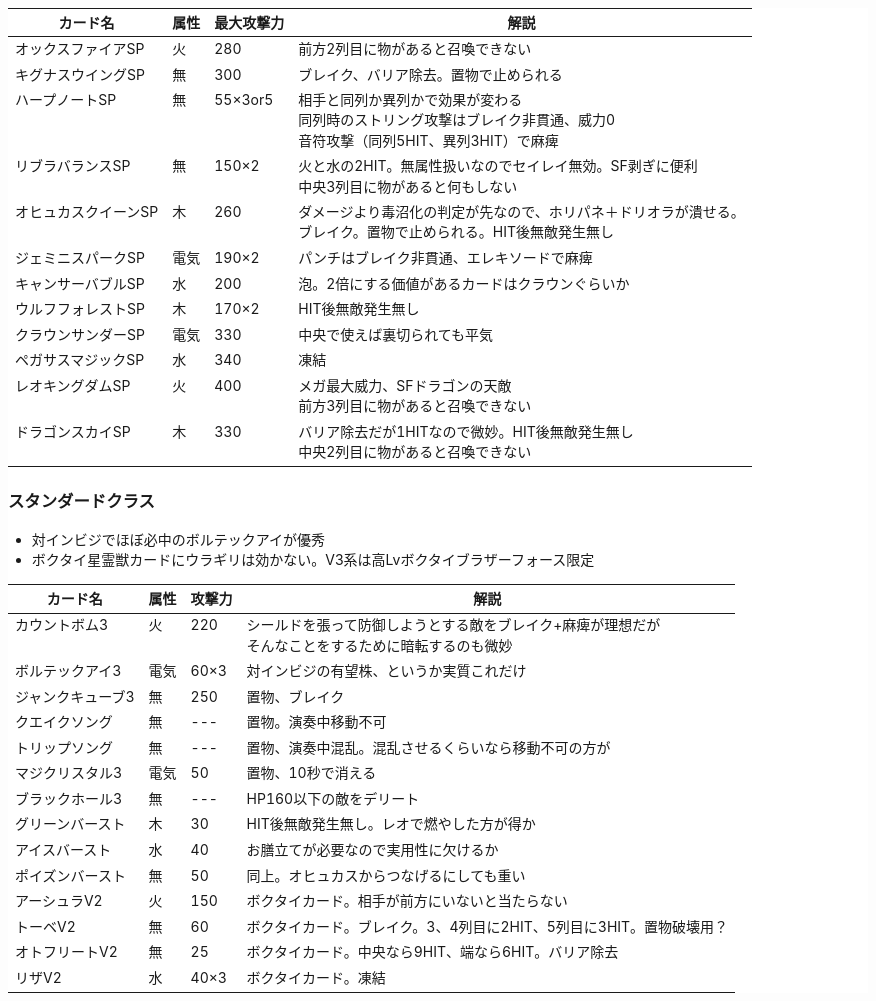 |カード名|属性|最大攻撃力|解説|
|---|---|---|---|
|オックスファイアSP|火|280|前方2列目に物があると召喚できない|
|キグナスウイングSP|無|300|ブレイク、バリア除去。置物で止められる|
|ハープノートSP|無|55×3or5|相手と同列か異列かで効果が変わる<br /> 同列時のストリング攻撃はブレイク非貫通、威力0<br />音符攻撃（同列5HIT、異列3HIT）で麻痺|
|リブラバランスSP|無|150×2|火と水の2HIT。無属性扱いなのでセイレイ無効。SF剥ぎに便利<br />中央3列目に物があると何もしない|
|オヒュカスクイーンSP|木|260|ダメージより毒沼化の判定が先なので、ホリパネ＋ドリオラが潰せる。<br />ブレイク。置物で止められる。HIT後無敵発生無し|
|ジェミニスパークSP|電気|190×2|パンチはブレイク非貫通、エレキソードで麻痺|
|キャンサーバブルSP|水|200|泡。2倍にする価値があるカードはクラウンぐらいか|
|ウルフフォレストSP|木|170×2|HIT後無敵発生無し|
|クラウンサンダーSP|電気|330|中央で使えば裏切られても平気|
|ペガサスマジックSP|水|340|凍結|
|レオキングダムSP|火|400|メガ最大威力、SFドラゴンの天敵<br />前方3列目に物があると召喚できない|
|ドラゴンスカイSP|木|330|バリア除去だが1HITなので微妙。HIT後無敵発生無し<br />中央2列目に物があると召喚できない|

### スタンダードクラス
- 対インビジでほぼ必中のボルテックアイが優秀
- ボクタイ星霊獣カードにウラギリは効かない。V3系は高Lvボクタイブラザーフォース限定<br />

|カード名|属性|攻撃力|解説|
|---|---|---|---|
|カウントボム3|火|220|シールドを張って防御しようとする敵をブレイク+麻痺が理想だが<br />そんなことをするために暗転するのも微妙|
|ボルテックアイ3|電気|60×3|対インビジの有望株、というか実質これだけ|
|ジャンクキューブ3|無|250|置物、ブレイク|
|クエイクソング|無|---|置物。演奏中移動不可|
|トリップソング|無|---|置物、演奏中混乱。混乱させるくらいなら移動不可の方が|
|マジクリスタル3|電気|50|置物、10秒で消える|
|ブラックホール3|無|---|HP160以下の敵をデリート|
|グリーンバースト|木|30|HIT後無敵発生無し。レオで燃やした方が得か|
|アイスバースト|水|40|お膳立てが必要なので実用性に欠けるか|
|ポイズンバースト|無|50|同上。オヒュカスからつなげるにしても重い|
|アーシュラV2|火|150|ボクタイカード。相手が前方にいないと当たらない|
|トーベV2|無|60|ボクタイカード。ブレイク。3、4列目に2HIT、5列目に3HIT。置物破壊用？|
|オトフリートV2|無|25|ボクタイカード。中央なら9HIT、端なら6HIT。バリア除去|
|リザV2|水|40×3|ボクタイカード。凍結|
